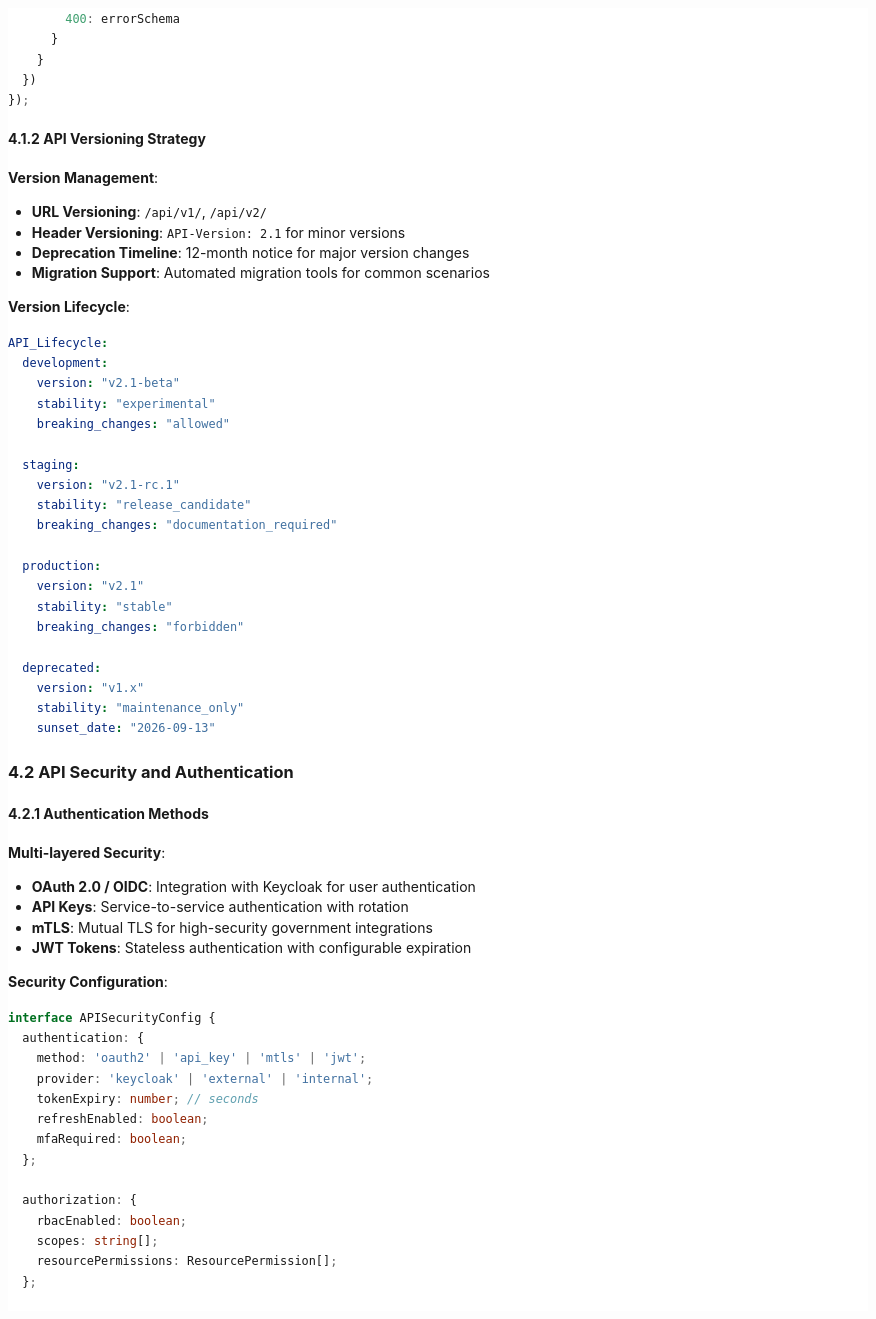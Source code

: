 ```typescript
        400: errorSchema
      }
    }
  })
});
```

#### 4.1.2 API Versioning Strategy
**Version Management**:
- **URL Versioning**: `/api/v1/`, `/api/v2/`
- **Header Versioning**: `API-Version: 2.1` for minor versions
- **Deprecation Timeline**: 12-month notice for major version changes
- **Migration Support**: Automated migration tools for common scenarios

**Version Lifecycle**:
```yaml
API_Lifecycle:
  development:
    version: "v2.1-beta"
    stability: "experimental"
    breaking_changes: "allowed"
  
  staging:
    version: "v2.1-rc.1"
    stability: "release_candidate"
    breaking_changes: "documentation_required"
  
  production:
    version: "v2.1"
    stability: "stable"
    breaking_changes: "forbidden"
  
  deprecated:
    version: "v1.x"
    stability: "maintenance_only"
    sunset_date: "2026-09-13"
```

### 4.2 API Security and Authentication

#### 4.2.1 Authentication Methods
**Multi-layered Security**:
- **OAuth 2.0 / OIDC**: Integration with Keycloak for user authentication
- **API Keys**: Service-to-service authentication with rotation
- **mTLS**: Mutual TLS for high-security government integrations
- **JWT Tokens**: Stateless authentication with configurable expiration

**Security Configuration**:
```typescript
interface APISecurityConfig {
  authentication: {
    method: 'oauth2' | 'api_key' | 'mtls' | 'jwt';
    provider: 'keycloak' | 'external' | 'internal';
    tokenExpiry: number; // seconds
    refreshEnabled: boolean;
    mfaRequired: boolean;
  };
  
  authorization: {
    rbacEnabled: boolean;
    scopes: string[];
    resourcePermissions: ResourcePermission[];
  };
  
```